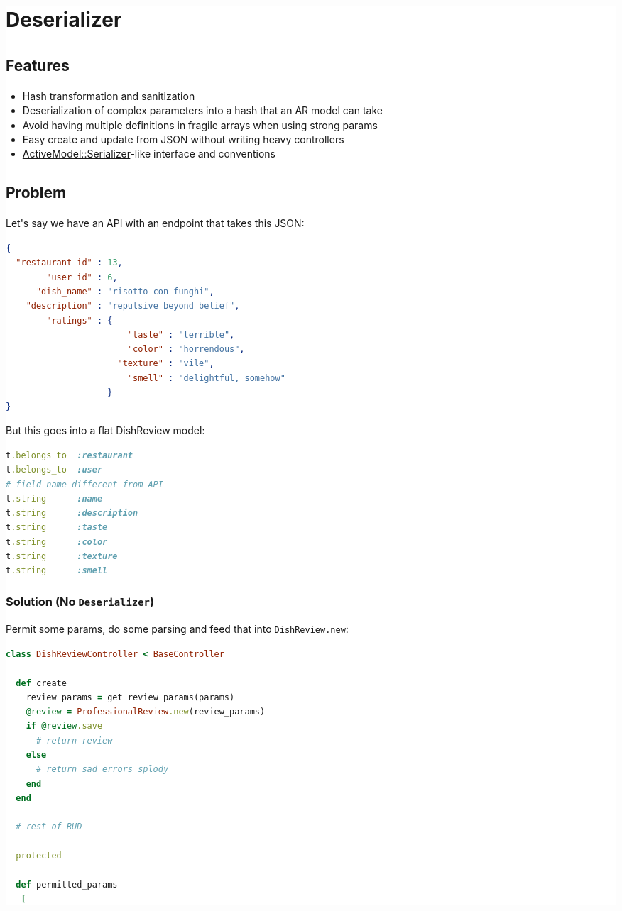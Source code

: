 # Deserializer
## Features
- Hash transformation and sanitization
- Deserialization of complex parameters into a hash that an AR model can take
- Avoid having multiple definitions in fragile arrays when using strong params
- Easy create and update from JSON without writing heavy controllers
- [ActiveModel::Serializer](https://github.com/rails-api/active_model_serializers)-like interface and conventions

## Problem
Let's say we have an API with an endpoint that takes this JSON:

```json
{
  "restaurant_id" : 13,
        "user_id" : 6,
      "dish_name" : "risotto con funghi",
    "description" : "repulsive beyond belief",
        "ratings" : {
                        "taste" : "terrible",
                        "color" : "horrendous",
                      "texture" : "vile",
                        "smell" : "delightful, somehow"
                    }
}
```

But this goes into a flat DishReview model:

```ruby
t.belongs_to  :restaurant
t.belongs_to  :user
# field name different from API
t.string      :name
t.string      :description
t.string      :taste
t.string      :color
t.string      :texture
t.string      :smell
```

### Solution (No `Deserializer`)
Permit some params, do some parsing and feed that into `DishReview.new`:

```ruby
class DishReviewController < BaseController

  def create
    review_params = get_review_params(params)
    @review = ProfessionalReview.new(review_params)
    if @review.save
      # return review
    else
      # return sad errors splody
    end
  end

  # rest of RUD

  protected

  def permitted_params
   [
```